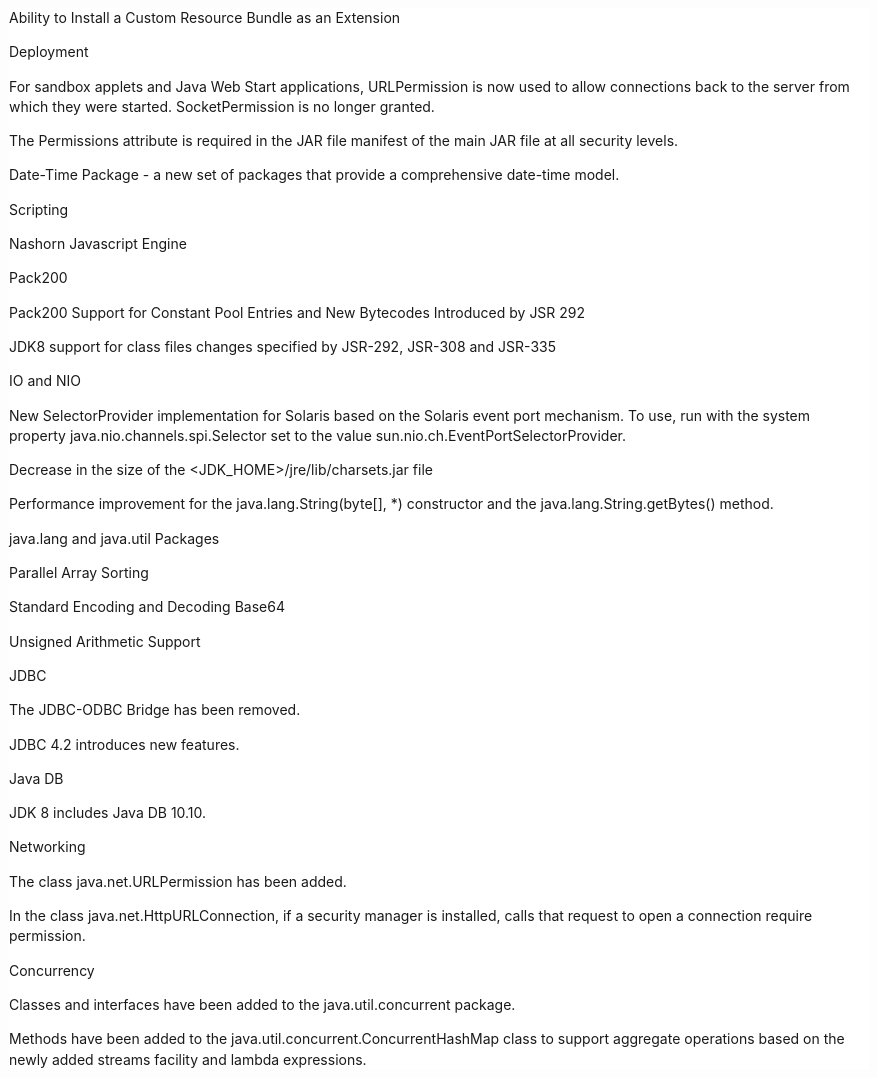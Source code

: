 Ability to Install a Custom Resource Bundle as an Extension

Deployment

For sandbox applets and Java Web Start applications, URLPermission is now used to allow connections back to the server from which they were started. SocketPermission is no longer granted.

The Permissions attribute is required in the JAR file manifest of the main JAR file at all security levels.

Date-Time Package - a new set of packages that provide a comprehensive date-time model.

Scripting

Nashorn Javascript Engine

Pack200

Pack200 Support for Constant Pool Entries and New Bytecodes Introduced by JSR 292

JDK8 support for class files changes specified by JSR-292, JSR-308 and JSR-335

IO and NIO

New SelectorProvider implementation for Solaris based on the Solaris event port mechanism. To use, run with the system property java.nio.channels.spi.Selector set to the value sun.nio.ch.EventPortSelectorProvider.

Decrease in the size of the <JDK_HOME>/jre/lib/charsets.jar file

Performance improvement for the java.lang.String(byte[], *) constructor and the java.lang.String.getBytes() method.

java.lang and java.util Packages

Parallel Array Sorting

Standard Encoding and Decoding Base64

Unsigned Arithmetic Support

JDBC

The JDBC-ODBC Bridge has been removed.

JDBC 4.2 introduces new features.

Java DB

JDK 8 includes Java DB 10.10.

Networking

The class java.net.URLPermission has been added.

In the class java.net.HttpURLConnection, if a security manager is installed, calls that request to open a connection require permission.

Concurrency

Classes and interfaces have been added to the java.util.concurrent package.

Methods have been added to the java.util.concurrent.ConcurrentHashMap class to support aggregate operations based on the newly added streams facility and lambda expressions.
